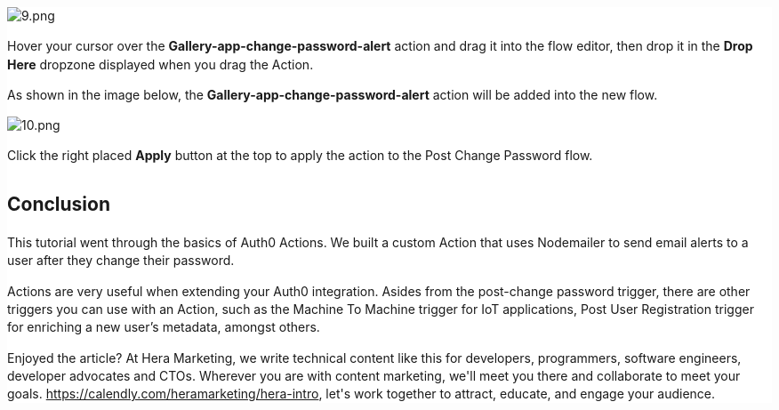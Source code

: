 ![9.png](https://cdn.hashnode.com/res/hashnode/image/upload/v1634217332930/13IIev0Co.png)

Hover your cursor over the **Gallery-app-change-password-alert** action and drag it into the flow editor, then drop it in the **Drop Here** dropzone displayed when you drag the Action. 

As shown in the image below, the **Gallery-app-change-password-alert** action will be added into the new flow.

![10.png](https://cdn.hashnode.com/res/hashnode/image/upload/v1634217371153/0qio20u1V.png)

Click the right placed **Apply** button at the top to apply the action to the Post Change Password flow. 


## Conclusion

This tutorial went through the basics of Auth0 Actions. We built a custom Action that uses Nodemailer to send email alerts to a user after they change their password. 

Actions are very useful when extending your Auth0 integration. Asides from the post-change password trigger, there are other triggers you can use with an Action, such as the Machine To Machine trigger for IoT applications, Post User Registration trigger for enriching a new user’s metadata, amongst others. 

Enjoyed the article? At Hera Marketing, we write technical content like this for developers, programmers, software engineers, developer advocates and CTOs. Wherever you are with content marketing, we'll meet you there and collaborate to meet your goals. https://calendly.com/heramarketing/hera-intro, let's work together to attract, educate, and engage your audience.
